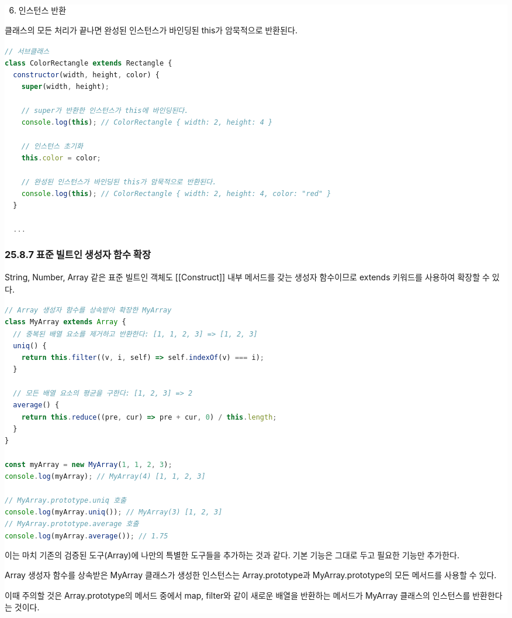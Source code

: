 6. 인스턴스 반환

클래스의 모든 처리가 끝나면 완성된 인스턴스가 바인딩된 this가 암묵적으로 반환된다.

```js
// 서브클래스
class ColorRectangle extends Rectangle {
  constructor(width, height, color) {
    super(width, height);

    // super가 반환한 인스턴스가 this에 바인딩된다.
    console.log(this); // ColorRectangle { width: 2, height: 4 }

    // 인스턴스 초기화
    this.color = color;

    // 완성된 인스턴스가 바인딩된 this가 암묵적으로 반환된다.
    console.log(this); // ColorRectangle { width: 2, height: 4, color: "red" }
  }

  ...
```

### 25.8.7 표준 빌트인 생성자 함수 확장

String, Number, Array 같은 표준 빌트인 객체도 [[Construct]] 내부 메서드를 갖는 생성자 함수이므로 extends 키워드를 사용하여 확장할 수 있다.

```js
// Array 생성자 함수를 상속받아 확장한 MyArray
class MyArray extends Array {
  // 중복된 배열 요소를 제거하고 반환한다: [1, 1, 2, 3] => [1, 2, 3]
  uniq() {
    return this.filter((v, i, self) => self.indexOf(v) === i);
  }

  // 모든 배열 요소의 평균을 구한다: [1, 2, 3] => 2
  average() {
    return this.reduce((pre, cur) => pre + cur, 0) / this.length;
  }
}

const myArray = new MyArray(1, 1, 2, 3);
console.log(myArray); // MyArray(4) [1, 1, 2, 3]

// MyArray.prototype.uniq 호출
console.log(myArray.uniq()); // MyArray(3) [1, 2, 3]
// MyArray.prototype.average 호출
console.log(myArray.average()); // 1.75
```

이는 마치 기존의 검증된 도구(Array)에 나만의 특별한 도구들을 추가하는 것과 같다. 기본 기능은 그대로 두고 필요한 기능만 추가한다.

Array 생성자 함수를 상속받은 MyArray 클래스가 생성한 인스턴스는 Array.prototype과 MyArray.prototype의 모든 메서드를 사용할 수 있다.

이때 주의할 것은 Array.prototype의 메서드 중에서 map, filter와 같이 새로운 배열을 반환하는 메서드가 MyArray 클래스의 인스턴스를 반환한다는 것이다.
